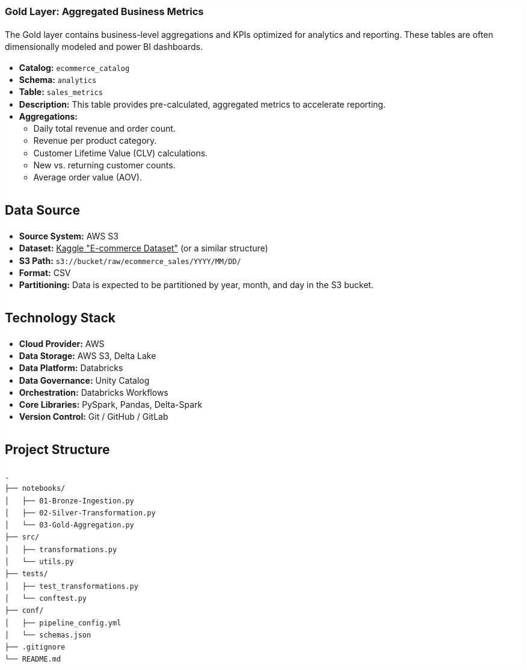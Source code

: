 ### Gold Layer: Aggregated Business Metrics

The Gold layer contains business-level aggregations and KPIs optimized for analytics and reporting. These tables are often dimensionally modeled and power BI dashboards.

  * **Catalog:** `ecommerce_catalog`
  * **Schema:** `analytics`
  * **Table:** `sales_metrics`
  * **Description:** This table provides pre-calculated, aggregated metrics to accelerate reporting.
  * **Aggregations:**
      * Daily total revenue and order count.
      * Revenue per product category.
      * Customer Lifetime Value (CLV) calculations.
      * New vs. returning customer counts.
      * Average order value (AOV).

## Data Source

  * **Source System:** AWS S3
  * **Dataset:** [Kaggle "E-commerce Dataset"](https://www.kaggle.com/datasets/carrie1/ecommerce-data) (or a similar structure)
  * **S3 Path:** `s3://bucket/raw/ecommerce_sales/YYYY/MM/DD/`
  * **Format:** CSV
  * **Partitioning:** Data is expected to be partitioned by year, month, and day in the S3 bucket.

## Technology Stack

  * **Cloud Provider:** AWS
  * **Data Storage:** AWS S3, Delta Lake
  * **Data Platform:** Databricks
  * **Data Governance:** Unity Catalog
  * **Orchestration:** Databricks Workflows
  * **Core Libraries:** PySpark, Pandas, Delta-Spark
  * **Version Control:** Git / GitHub / GitLab

## Project Structure

```
.
├── notebooks/
│   ├── 01-Bronze-Ingestion.py
│   ├── 02-Silver-Transformation.py
│   └── 03-Gold-Aggregation.py
├── src/
│   ├── transformations.py
│   └── utils.py
├── tests/
│   ├── test_transformations.py
│   └── conftest.py
├── conf/
│   ├── pipeline_config.yml
│   └── schemas.json
├── .gitignore
└── README.md
```
